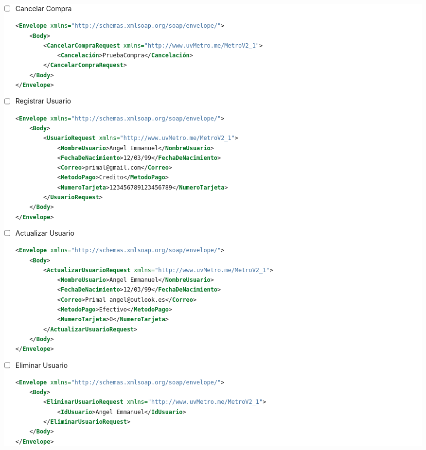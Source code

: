  

- [ ] Cancelar Compra

  ```xml
  <Envelope xmlns="http://schemas.xmlsoap.org/soap/envelope/">
      <Body>
          <CancelarCompraRequest xmlns="http://www.uvMetro.me/MetroV2_1">
              <Cancelación>PruebaCompra</Cancelación>
          </CancelarCompraRequest>
      </Body>
  </Envelope>
  ```

  

- [ ] Registrar Usuario

  ```xml
  <Envelope xmlns="http://schemas.xmlsoap.org/soap/envelope/">
      <Body>
          <UsuarioRequest xmlns="http://www.uvMetro.me/MetroV2_1">
              <NombreUsuario>Angel Emmanuel</NombreUsuario>
              <FechaDeNacimiento>12/03/99</FechaDeNacimiento>
              <Correo>primal@gmail.com</Correo>
              <MetodoPago>Credito</MetodoPago>
              <NumeroTarjeta>123456789123456789</NumeroTarjeta>
          </UsuarioRequest>
      </Body>
  </Envelope>
  ```

  

- [ ] Actualizar Usuario

  ```xml
  <Envelope xmlns="http://schemas.xmlsoap.org/soap/envelope/">
      <Body>
          <ActualizarUsuarioRequest xmlns="http://www.uvMetro.me/MetroV2_1">
              <NombreUsuario>Angel Emmanuel</NombreUsuario>
              <FechaDeNacimiento>12/03/99</FechaDeNacimiento>
              <Correo>Primal_angel@outlook.es</Correo>
              <MetodoPago>Efectivo</MetodoPago>
              <NumeroTarjeta>0</NumeroTarjeta>
          </ActualizarUsuarioRequest>
      </Body>
  </Envelope>
  ```

  

- [ ] Eliminar Usuario

  ```xml
  <Envelope xmlns="http://schemas.xmlsoap.org/soap/envelope/">
      <Body>
          <EliminarUsuarioRequest xmlns="http://www.uvMetro.me/MetroV2_1">
              <IdUsuario>Angel Emmanuel</IdUsuario>
          </EliminarUsuarioRequest>
      </Body>
  </Envelope>
  ```


[LINK]: http://34.204.7.251:8080/ws/MetroV2_1.wsdl	"Link de Servicio"